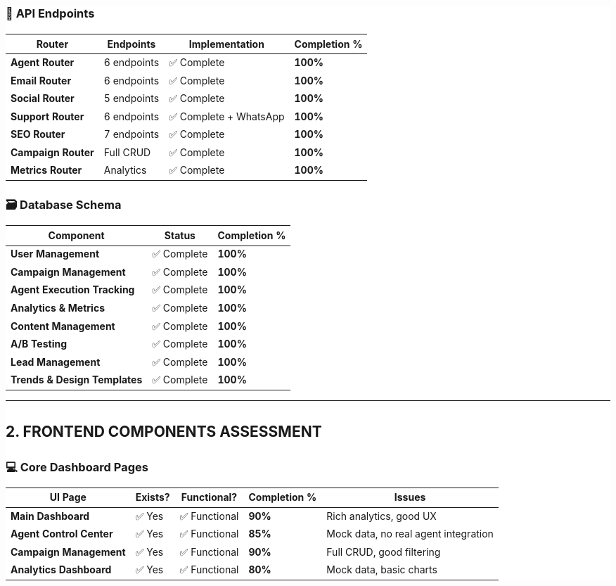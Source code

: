 ### 🔗 **API Endpoints**

| Router              | Endpoints   | Implementation         | Completion % |
| ------------------- | ----------- | ---------------------- | ------------ |
| **Agent Router**    | 6 endpoints | ✅ Complete            | **100%**     |
| **Email Router**    | 6 endpoints | ✅ Complete            | **100%**     |
| **Social Router**   | 5 endpoints | ✅ Complete            | **100%**     |
| **Support Router**  | 6 endpoints | ✅ Complete + WhatsApp | **100%**     |
| **SEO Router**      | 7 endpoints | ✅ Complete            | **100%**     |
| **Campaign Router** | Full CRUD   | ✅ Complete            | **100%**     |
| **Metrics Router**  | Analytics   | ✅ Complete            | **100%**     |

### 🗃️ **Database Schema**

| Component                     | Status      | Completion % |
| ----------------------------- | ----------- | ------------ |
| **User Management**           | ✅ Complete | **100%**     |
| **Campaign Management**       | ✅ Complete | **100%**     |
| **Agent Execution Tracking**  | ✅ Complete | **100%**     |
| **Analytics & Metrics**       | ✅ Complete | **100%**     |
| **Content Management**        | ✅ Complete | **100%**     |
| **A/B Testing**               | ✅ Complete | **100%**     |
| **Lead Management**           | ✅ Complete | **100%**     |
| **Trends & Design Templates** | ✅ Complete | **100%**     |

---

## 2. FRONTEND COMPONENTS ASSESSMENT

### 💻 **Core Dashboard Pages**

| UI Page                  | Exists? | Functional?   | Completion % | Issues                               |
| ------------------------ | ------- | ------------- | ------------ | ------------------------------------ |
| **Main Dashboard**       | ✅ Yes  | ✅ Functional | **90%**      | Rich analytics, good UX              |
| **Agent Control Center** | ✅ Yes  | ✅ Functional | **85%**      | Mock data, no real agent integration |
| **Campaign Management**  | ✅ Yes  | ✅ Functional | **90%**      | Full CRUD, good filtering            |
| **Analytics Dashboard**  | ✅ Yes  | ✅ Functional | **80%**      | Mock data, basic charts              |
